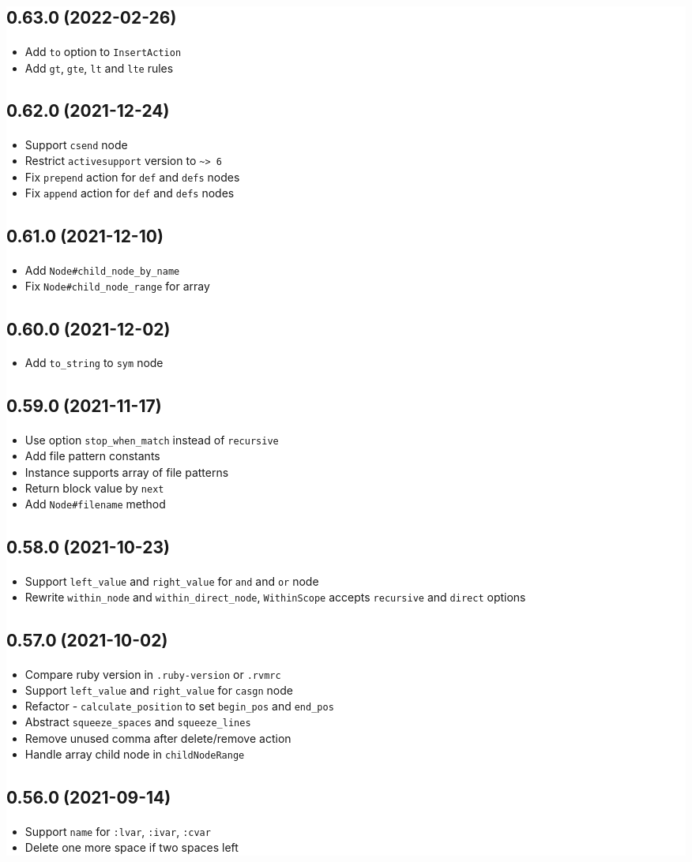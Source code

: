 ## 0.63.0 (2022-02-26)

* Add `to` option to `InsertAction`
* Add `gt`, `gte`, `lt` and `lte` rules

## 0.62.0 (2021-12-24)

* Support `csend` node
* Restrict `activesupport` version to `~> 6`
* Fix `prepend` action for `def` and `defs` nodes
* Fix `append` action for `def` and `defs` nodes

## 0.61.0 (2021-12-10)

* Add `Node#child_node_by_name`
* Fix `Node#child_node_range` for array

## 0.60.0 (2021-12-02)

* Add `to_string` to `sym` node

## 0.59.0 (2021-11-17)

* Use option `stop_when_match` instead of `recursive`
* Add file pattern constants
* Instance supports array of file patterns
* Return block value by `next`
* Add `Node#filename` method

## 0.58.0 (2021-10-23)

* Support `left_value` and `right_value` for `and` and `or` node
* Rewrite `within_node` and `within_direct_node`, `WithinScope` accepts `recursive` and `direct` options

## 0.57.0 (2021-10-02)

* Compare ruby version in `.ruby-version` or `.rvmrc`
* Support `left_value` and `right_value` for `casgn` node
* Refactor - `calculate_position` to set `begin_pos` and `end_pos`
* Abstract `squeeze_spaces` and `squeeze_lines`
* Remove unused comma after delete/remove action
* Handle array child node in `childNodeRange`

## 0.56.0 (2021-09-14)

* Support `name` for `:lvar`, `:ivar`, `:cvar`
* Delete one more space if two spaces left
